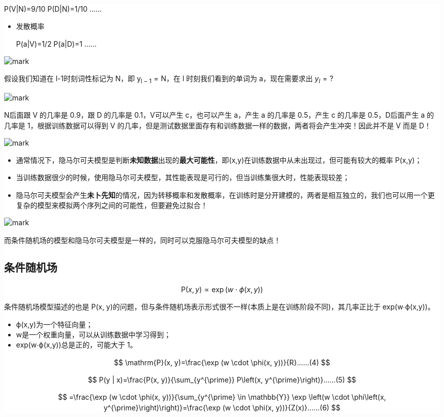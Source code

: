   P(V|N)=9/10    P(D|N)=1/10 ......

- 发散概率

  P(a|V)=1/2    P(a|D)=1 ......


![mark](http://images.iterate.site/blog/image/20190818/Tzk8im8fdMXk.png?imageslim)



  假设我们知道在 l-1时刻词性标记为 N，即 $\mathrm{y}_{\mathrm{l}-1}=\mathrm{N}$，在 l 时刻我们看到的单词为 a，现在需要求出 $y_{l}=?$


![mark](http://images.iterate.site/blog/image/20190818/658yrNfreFks.png?imageslim)



  N后面跟 V 的几率是 0.9，跟 D 的几率是 0.1，V可以产生 c，也可以产生 a，产生 a 的几率是 0.5，产生 c 的几率是 0.5，D后面产生 a 的几率是 1，根据训练数据可以得到 V 的几率，但是测试数据里面存有和训练数据一样的数据，两者将会产生冲突！因此并不是 V 而是 D！


![mark](http://images.iterate.site/blog/image/20190818/2sssDAqp7bbk.png?imageslim)



  - 通常情况下，隐马尔可夫模型是判断**未知数据**出现的**最大可能性**，即(x,y)在训练数据中从未出现过，但可能有较大的概率 P(x,y)；

  - 当训练数据很少的时候，使用隐马尔可夫模型，其性能表现是可行的，但当训练集很大时，性能表现较差；

  - 隐马尔可夫模型会产生**未卜先知**的情况，因为转移概率和发散概率，在训练时是分开建模的，两者是相互独立的，我们也可以用一个更复杂的模型来模拟两个序列之间的可能性，但要避免过拟合！


![mark](http://images.iterate.site/blog/image/20190818/4TThF7TEP5tY.png?imageslim)

而条件随机场的模型和隐马尔可夫模型是一样的，同时可以克服隐马尔可夫模型的缺点！

## 条件随机场

$$
\mathrm{P}(x, y) \propto \exp (w \cdot \phi(x, y))
$$

条件随机场模型描述的也是 P(x, y)的问题，但与条件随机场表示形式很不一样(本质上是在训练阶段不同)，其几率正比于 exp(w∙ϕ(x,y))。

- ϕ(x,y)为一个特征向量；
- w是一个权重向量，可以从训练数据中学习得到；
- exp(w∙ϕ(x,y))总是正的，可能大于 1。

$$
\mathrm{P}(x, y)=\frac{\exp (w \cdot \phi(x, y))}{R}......(4)
$$

$$
P(y | x)=\frac{P(x, y)}{\sum_{y^{\prime}} P\left(x, y^{\prime}\right)}......(5)
$$

$$
=\frac{\exp (w \cdot \phi(x, y))}{\sum_{y^{\prime} \in \mathbb{Y}} \exp \left(w \cdot \phi\left(x, y^{\prime}\right)\right)}=\frac{\exp (w \cdot \phi(x, y))}{Z(x)}......(6)
$$
